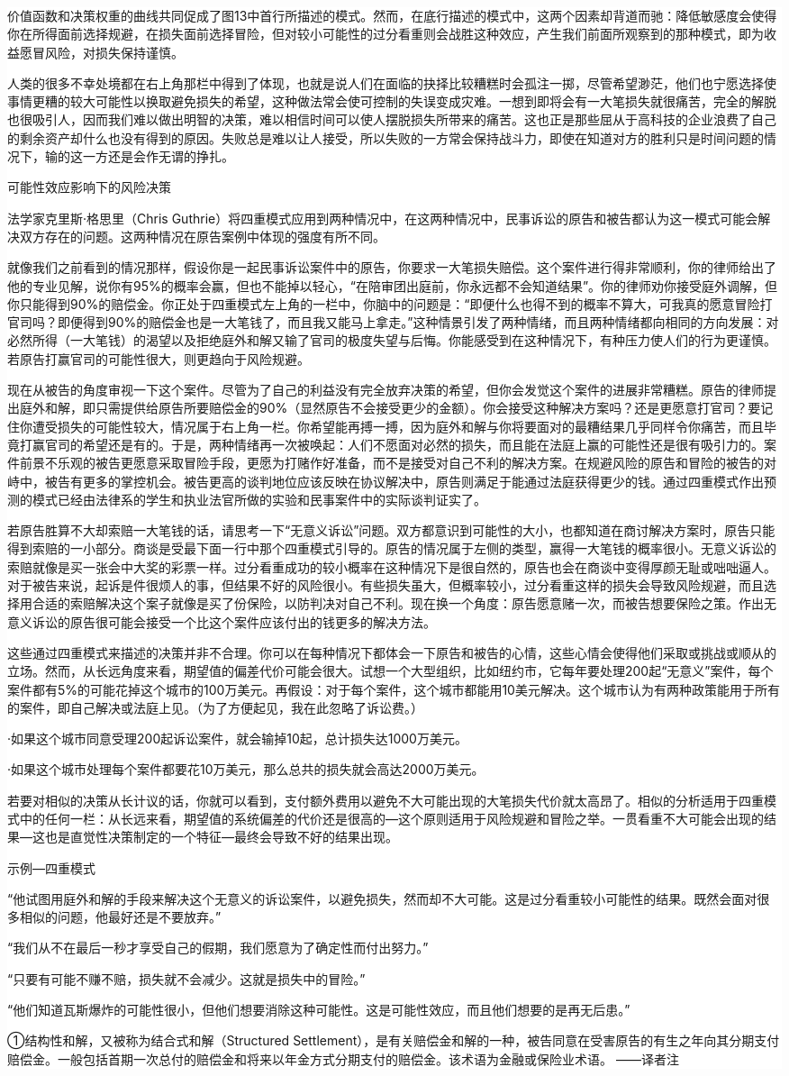 价值函数和决策权重的曲线共同促成了图13中首行所描述的模式。然而，在底行描述的模式中，这两个因素却背道而驰：降低敏感度会使得你在所得面前选择规避，在损失面前选择冒险，但对较小可能性的过分看重则会战胜这种效应，产生我们前面所观察到的那种模式，即为收益愿冒风险，对损失保持谨慎。

人类的很多不幸处境都在右上角那栏中得到了体现，也就是说人们在面临的抉择比较糟糕时会孤注一掷，尽管希望渺茫，他们也宁愿选择使事情更糟的较大可能性以换取避免损失的希望，这种做法常会使可控制的失误变成灾难。一想到即将会有一大笔损失就很痛苦，完全的解脱也很吸引人，因而我们难以做出明智的决策，难以相信时间可以使人摆脱损失所带来的痛苦。这也正是那些屈从于高科技的企业浪费了自己的剩余资产却什么也没有得到的原因。失败总是难以让人接受，所以失败的一方常会保持战斗力，即使在知道对方的胜利只是时间问题的情况下，输的这一方还是会作无谓的挣扎。




可能性效应影响下的风险决策


法学家克里斯·格思里（Chris Guthrie）将四重模式应用到两种情况中，在这两种情况中，民事诉讼的原告和被告都认为这一模式可能会解决双方存在的问题。这两种情况在原告案例中体现的强度有所不同。

就像我们之前看到的情况那样，假设你是一起民事诉讼案件中的原告，你要求一大笔损失赔偿。这个案件进行得非常顺利，你的律师给出了他的专业见解，说你有95%的概率会赢，但也不能掉以轻心，“在陪审团出庭前，你永远都不会知道结果”。你的律师劝你接受庭外调解，但你只能得到90%的赔偿金。你正处于四重模式左上角的一栏中，你脑中的问题是：“即便什么也得不到的概率不算大，可我真的愿意冒险打官司吗？即便得到90%的赔偿金也是一大笔钱了，而且我又能马上拿走。”这种情景引发了两种情绪，而且两种情绪都向相同的方向发展：对必然所得（一大笔钱）的渴望以及拒绝庭外和解又输了官司的极度失望与后悔。你能感受到在这种情况下，有种压力使人们的行为更谨慎。若原告打赢官司的可能性很大，则更趋向于风险规避。

现在从被告的角度审视一下这个案件。尽管为了自己的利益没有完全放弃决策的希望，但你会发觉这个案件的进展非常糟糕。原告的律师提出庭外和解，即只需提供给原告所要赔偿金的90%（显然原告不会接受更少的金额）。你会接受这种解决方案吗？还是更愿意打官司？要记住你遭受损失的可能性较大，情况属于右上角一栏。你希望能再搏一搏，因为庭外和解与你将要面对的最糟结果几乎同样令你痛苦，而且毕竟打赢官司的希望还是有的。于是，两种情绪再一次被唤起：人们不愿面对必然的损失，而且能在法庭上赢的可能性还是很有吸引力的。案件前景不乐观的被告更愿意采取冒险手段，更愿为打赌作好准备，而不是接受对自己不利的解决方案。在规避风险的原告和冒险的被告的对峙中，被告有更多的掌控机会。被告更高的谈判地位应该反映在协议解决中，原告则满足于能通过法庭获得更少的钱。通过四重模式作出预测的模式已经由法律系的学生和执业法官所做的实验和民事案件中的实际谈判证实了。

若原告胜算不大却索赔一大笔钱的话，请思考一下“无意义诉讼”问题。双方都意识到可能性的大小，也都知道在商讨解决方案时，原告只能得到索赔的一小部分。商谈是受最下面一行中那个四重模式引导的。原告的情况属于左侧的类型，赢得一大笔钱的概率很小。无意义诉讼的索赔就像是买一张会中大奖的彩票一样。过分看重成功的较小概率在这种情况下是很自然的，原告也会在商谈中变得厚颜无耻或咄咄逼人。对于被告来说，起诉是件很烦人的事，但结果不好的风险很小。有些损失虽大，但概率较小，过分看重这样的损失会导致风险规避，而且选择用合适的索赔解决这个案子就像是买了份保险，以防判决对自己不利。现在换一个角度：原告愿意赌一次，而被告想要保险之策。作出无意义诉讼的原告很可能会接受一个比这个案件应该付出的钱更多的解决方法。

这些通过四重模式来描述的决策并非不合理。你可以在每种情况下都体会一下原告和被告的心情，这些心情会使得他们采取或挑战或顺从的立场。然而，从长远角度来看，期望值的偏差代价可能会很大。试想一个大型组织，比如纽约市，它每年要处理200起“无意义”案件，每个案件都有5%的可能花掉这个城市的100万美元。再假设：对于每个案件，这个城市都能用10美元解决。这个城市认为有两种政策能用于所有的案件，即自己解决或法庭上见。（为了方便起见，我在此忽略了诉讼费。）

·如果这个城市同意受理200起诉讼案件，就会输掉10起，总计损失达1000万美元。

·如果这个城市处理每个案件都要花10万美元，那么总共的损失就会高达2000万美元。

若要对相似的决策从长计议的话，你就可以看到，支付额外费用以避免不大可能出现的大笔损失代价就太高昂了。相似的分析适用于四重模式中的任何一栏：从长远来看，期望值的系统偏差的代价还是很高的—这个原则适用于风险规避和冒险之举。一贯看重不大可能会出现的结果—这也是直觉性决策制定的一个特征—最终会导致不好的结果出现。


示例—四重模式

“他试图用庭外和解的手段来解决这个无意义的诉讼案件，以避免损失，然而却不大可能。这是过分看重较小可能性的结果。既然会面对很多相似的问题，他最好还是不要放弃。”

“我们从不在最后一秒才享受自己的假期，我们愿意为了确定性而付出努力。”

“只要有可能不赚不赔，损失就不会减少。这就是损失中的冒险。”

“他们知道瓦斯爆炸的可能性很小，但他们想要消除这种可能性。这是可能性效应，而且他们想要的是再无后患。”




①结构性和解，又被称为结合式和解（Structured Settlement），是有关赔偿金和解的一种，被告同意在受害原告的有生之年向其分期支付赔偿金。一般包括首期一次总付的赔偿金和将来以年金方式分期支付的赔偿金。该术语为金融或保险业术语。 ——译者注




